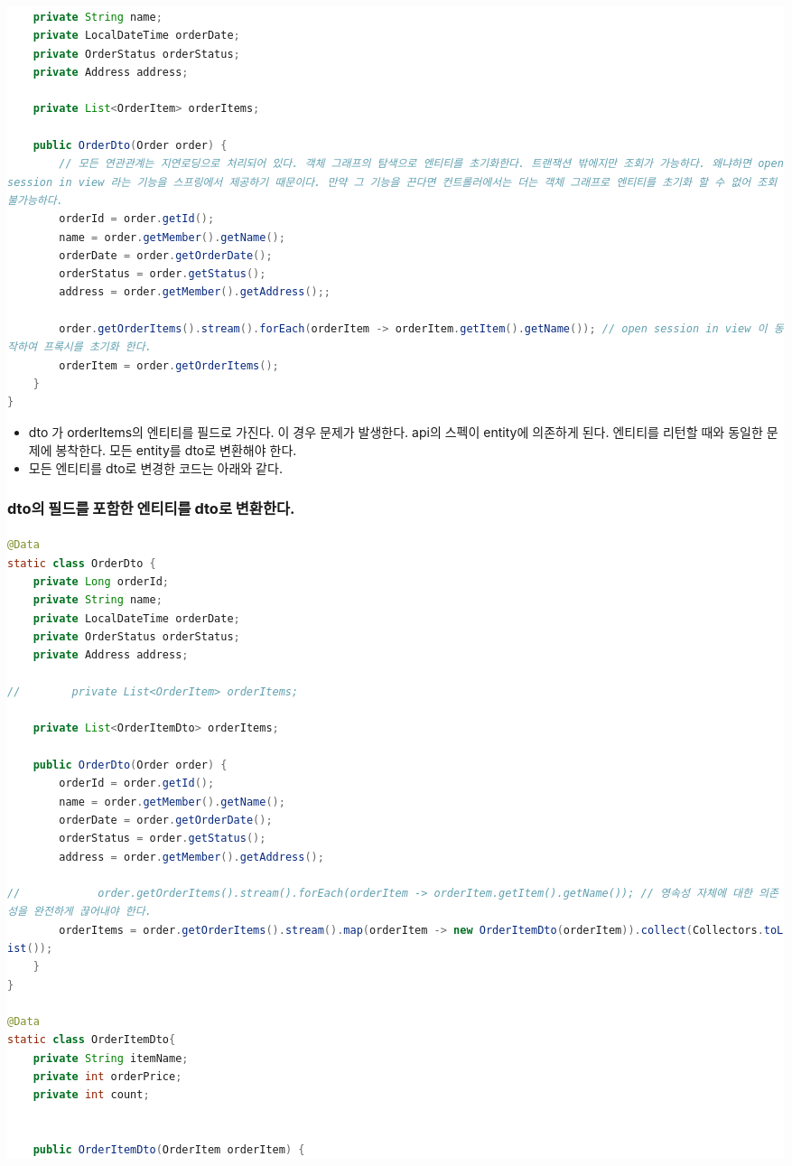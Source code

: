 ```java
    private String name;
    private LocalDateTime orderDate;
    private OrderStatus orderStatus;
    private Address address;

    private List<OrderItem> orderItems;

    public OrderDto(Order order) {
        // 모든 연관관계는 지연로딩으로 처리되어 있다. 객체 그래프의 탐색으로 엔티티를 초기화한다. 트랜잭션 밖에지만 조회가 가능하다. 왜냐하면 open session in view 라는 기능을 스프링에서 제공하기 때문이다. 만약 그 기능을 끈다면 컨트롤러에서는 더는 객체 그래프로 엔티티를 초기화 할 수 없어 조회 불가능하다.
        orderId = order.getId();
        name = order.getMember().getName();
        orderDate = order.getOrderDate();
        orderStatus = order.getStatus();
        address = order.getMember().getAddress();;

        order.getOrderItems().stream().forEach(orderItem -> orderItem.getItem().getName()); // open session in view 이 동작하여 프록시를 초기화 한다.
        orderItem = order.getOrderItems();
    }
}
```

- dto 가 orderItems의 엔티티를 필드로 가진다. 이 경우 문제가 발생한다. api의 스펙이 entity에 의존하게 된다. 엔티티를 리턴할 때와 동일한 문제에 봉착한다. 모든 entity를 dto로 변환해야 한다. 
- 모든 엔티티를 dto로 변경한 코드는 아래와 같다. 

### dto의 필드를 포함한 엔티티를 dto로 변환한다.

```java
@Data
static class OrderDto {
    private Long orderId;
    private String name;
    private LocalDateTime orderDate;
    private OrderStatus orderStatus;
    private Address address;

//        private List<OrderItem> orderItems;

    private List<OrderItemDto> orderItems;

    public OrderDto(Order order) {
        orderId = order.getId();
        name = order.getMember().getName();
        orderDate = order.getOrderDate();
        orderStatus = order.getStatus();
        address = order.getMember().getAddress();       
        
//            order.getOrderItems().stream().forEach(orderItem -> orderItem.getItem().getName()); // 영속성 자체에 대한 의존성을 완전하게 끊어내야 한다.
        orderItems = order.getOrderItems().stream().map(orderItem -> new OrderItemDto(orderItem)).collect(Collectors.toList());
    }
}

@Data
static class OrderItemDto{
    private String itemName;
    private int orderPrice;
    private int count;


    public OrderItemDto(OrderItem orderItem) {
```